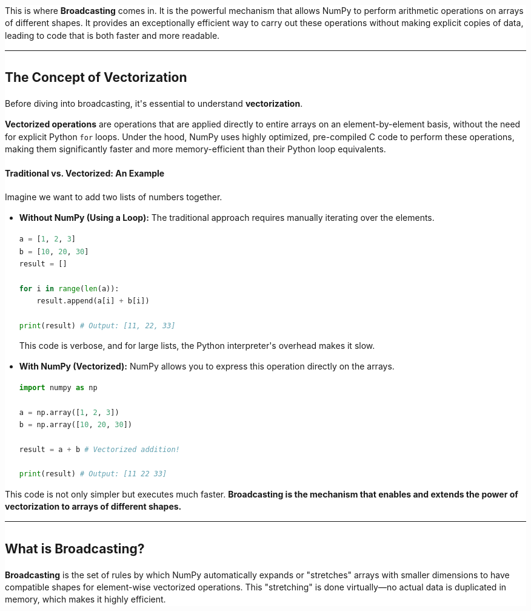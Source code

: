 This is where **Broadcasting** comes in. It is the powerful mechanism that allows NumPy to perform arithmetic operations on arrays of different shapes. It provides an exceptionally efficient way to carry out these operations without making explicit copies of data, leading to code that is both faster and more readable.

---

## The Concept of Vectorization

Before diving into broadcasting, it's essential to understand **vectorization**.

**Vectorized operations** are operations that are applied directly to entire arrays on an element-by-element basis, without the need for explicit Python `for` loops. Under the hood, NumPy uses highly optimized, pre-compiled C code to perform these operations, making them significantly faster and more memory-efficient than their Python loop equivalents.

#### Traditional vs. Vectorized: An Example

Imagine we want to add two lists of numbers together.

-   **Without NumPy (Using a Loop):**
    The traditional approach requires manually iterating over the elements.
    ```python
    a = [1, 2, 3]
    b = [10, 20, 30]
    result = []

    for i in range(len(a)):
        result.append(a[i] + b[i])

    print(result) # Output: [11, 22, 33]
    ```
    This code is verbose, and for large lists, the Python interpreter's overhead makes it slow.

-   **With NumPy (Vectorized):**
    NumPy allows you to express this operation directly on the arrays.
    ```python
    import numpy as np

    a = np.array([1, 2, 3])
    b = np.array([10, 20, 30])

    result = a + b # Vectorized addition!

    print(result) # Output: [11 22 33]
    ```  
This code is not only simpler but executes much faster. **Broadcasting is the mechanism that enables and extends the power of vectorization to arrays of different shapes.**

---

## What is Broadcasting?

**Broadcasting** is the set of rules by which NumPy automatically expands or "stretches" arrays with smaller dimensions to have compatible shapes for element-wise vectorized operations. This "stretching" is done virtually—no actual data is duplicated in memory, which makes it highly efficient.
